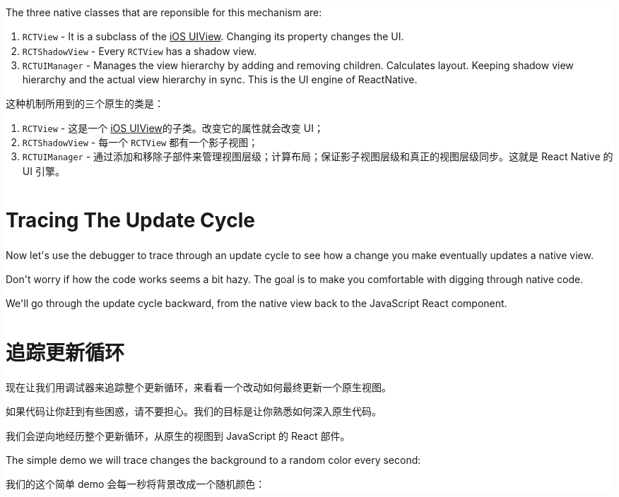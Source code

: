 </Cn>

The three native classes that are reponsible for this mechanism are:

1. `RCTView` - It is a subclass of the [iOS UIView](https://developer.apple.com/library/ios/documentation/WindowsViews/Conceptual/ViewPG_iPhoneOS/WindowsandViews/WindowsandViews.html). Changing its property changes the UI.
2. `RCTShadowView` - Every `RCTView` has a shadow view.
3. `RCTUIManager` - Manages the view hierarchy by adding and removing children. Calculates layout. Keeping shadow view hierarchy and the actual view hierarchy in sync. This is the UI engine of ReactNative.

<Cn>

这种机制所用到的三个原生的类是：

1. `RCTView` - 这是一个 [iOS UIView](https://developer.apple.com/library/ios/documentation/WindowsViews/Conceptual/ViewPG_iPhoneOS/WindowsandViews/WindowsandViews.html)的子类。改变它的属性就会改变 UI；
2. `RCTShadowView` - 每一个 `RCTView` 都有一个影子视图；
3. `RCTUIManager` - 通过添加和移除子部件来管理视图层级；计算布局；保证影子视图层级和真正的视图层级同步。这就是 React Native 的 UI 引擎。

</Cn>

# Tracing The Update Cycle

Now let's use the debugger to trace through an update cycle to see how a change you make eventually updates a native view.

Don't worry if how the code works seems a bit hazy. The goal is to make you comfortable with digging through native code.

We'll go through the update cycle backward, from the native view back to the JavaScript React component.

<Cn>

# 追踪更新循环

现在让我们用调试器来追踪整个更新循环，来看看一个改动如何最终更新一个原生视图。

如果代码让你赶到有些困惑，请不要担心。我们的目标是让你熟悉如何深入原生代码。

我们会逆向地经历整个更新循环，从原生的视图到 JavaScript 的 React 部件。

</Cn>

The simple demo we will trace changes the background to a random color every second:

<video src="demo-background-disco.mp4" controls='true'></video>

<Cn>

我们的这个简单 demo 会每一秒将背景改成一个随机颜色：

<video src="demo-background-disco.mp4" controls='true'></video>


</Cn>
